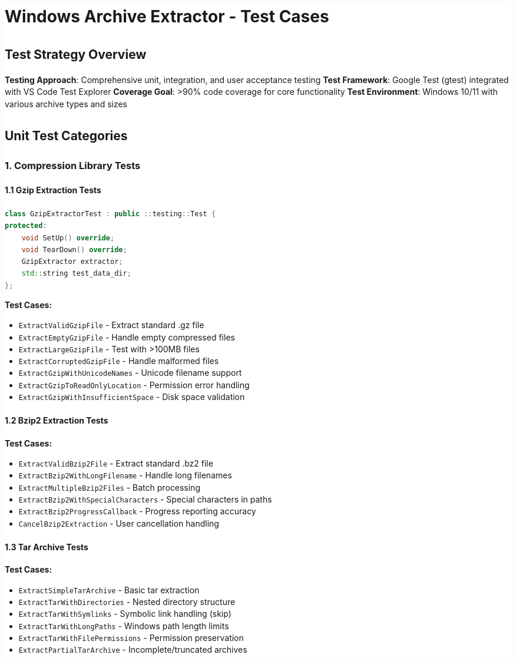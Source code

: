 # Windows Archive Extractor - Test Cases

## Test Strategy Overview

**Testing Approach**: Comprehensive unit, integration, and user acceptance testing
**Test Framework**: Google Test (gtest) integrated with VS Code Test Explorer
**Coverage Goal**: >90% code coverage for core functionality
**Test Environment**: Windows 10/11 with various archive types and sizes

## Unit Test Categories

### 1. Compression Library Tests

#### 1.1 Gzip Extraction Tests
```cpp
class GzipExtractorTest : public ::testing::Test {
protected:
    void SetUp() override;
    void TearDown() override;
    GzipExtractor extractor;
    std::string test_data_dir;
};
```

**Test Cases:**
- `ExtractValidGzipFile` - Extract standard .gz file
- `ExtractEmptyGzipFile` - Handle empty compressed files
- `ExtractLargeGzipFile` - Test with >100MB files
- `ExtractCorruptedGzipFile` - Handle malformed files
- `ExtractGzipWithUnicodeNames` - Unicode filename support
- `ExtractGzipToReadOnlyLocation` - Permission error handling
- `ExtractGzipWithInsufficientSpace` - Disk space validation

#### 1.2 Bzip2 Extraction Tests
**Test Cases:**
- `ExtractValidBzip2File` - Extract standard .bz2 file
- `ExtractBzip2WithLongFilename` - Handle long filenames
- `ExtractMultipleBzip2Files` - Batch processing
- `ExtractBzip2WithSpecialCharacters` - Special characters in paths
- `ExtractBzip2ProgressCallback` - Progress reporting accuracy
- `CancelBzip2Extraction` - User cancellation handling

#### 1.3 Tar Archive Tests
**Test Cases:**
- `ExtractSimpleTarArchive` - Basic tar extraction
- `ExtractTarWithDirectories` - Nested directory structure
- `ExtractTarWithSymlinks` - Symbolic link handling (skip)
- `ExtractTarWithLongPaths` - Windows path length limits
- `ExtractTarWithFilePermissions` - Permission preservation
- `ExtractPartialTarArchive` - Incomplete/truncated archives
